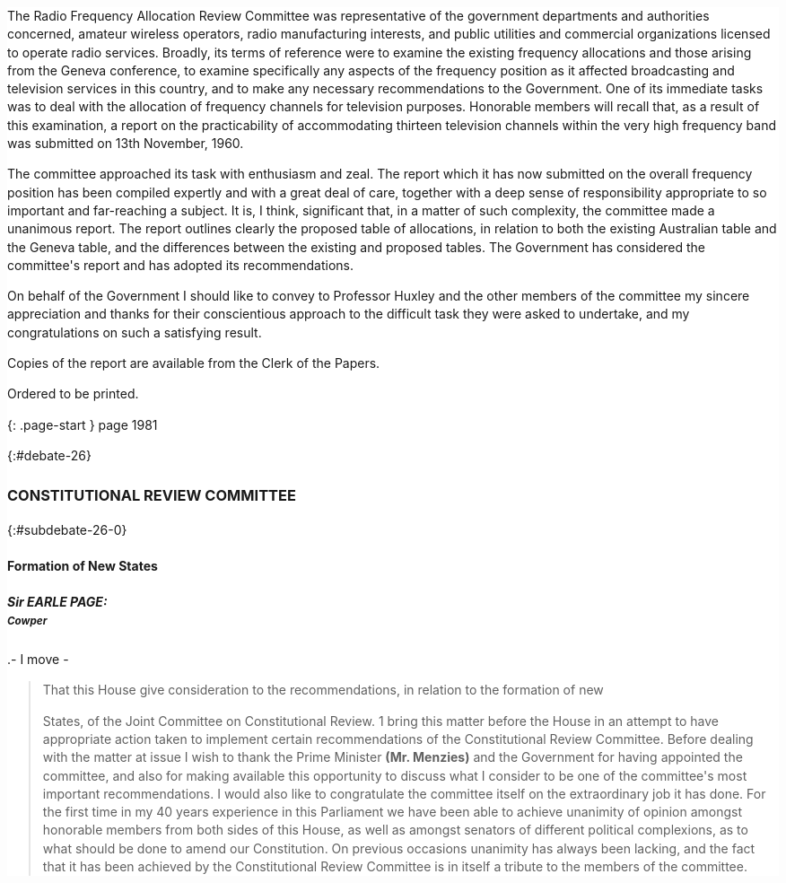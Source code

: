 The Radio Frequency Allocation Review Committee was representative of the government departments and authorities concerned, amateur wireless operators, radio manufacturing interests, and public utilities and commercial organizations licensed to operate radio services. Broadly, its terms of reference were to examine the existing frequency allocations and those arising from the Geneva conference, to examine specifically any aspects of the frequency position as it affected broadcasting and television services in this country, and to make any necessary recommendations to the Government. One of its immediate tasks was to deal with the allocation of frequency channels for television purposes. Honorable members will recall that, as a result of this examination, a report on the practicability of accommodating thirteen television channels within the very high frequency band was submitted on 13th November, 1960. 

The committee approached its task with enthusiasm and zeal. The report which it has now submitted on the overall frequency position has been compiled expertly and with a great deal of care, together with a deep sense of responsibility appropriate to so important and far-reaching a subject. It is, I think, significant that, in a matter of such complexity, the committee made a unanimous report. The report outlines clearly the proposed table of allocations, in relation to both the existing Australian table and the Geneva table, and the differences between the existing and proposed tables. The Government has considered the committee's report and has adopted its recommendations. 

On behalf of the Government I should like to convey to Professor Huxley and the other members of the committee my sincere appreciation and thanks for their conscientious approach to the difficult task they were asked to undertake, and my congratulations on such a satisfying result. 

Copies of the report are available from the  Clerk  of the Papers. 

Ordered to be printed. 

{: .page-start }
page 1981

{:#debate-26}
### CONSTITUTIONAL REVIEW COMMITTEE

{:#subdebate-26-0}
#### Formation of New States

##### Sir EARLE PAGE:<br><small class="text-muted">Cowper</small>

.- I move - 

  >That this House give consideration to the recommendations, in relation to the formation of new 
  >
  >States, of the Joint Committee on Constitutional Review. 1 bring this matter before the House in an attempt to have appropriate action taken to implement certain recommendations of the Constitutional Review Committee. Before dealing with the matter at issue I wish to thank the Prime Minister  **(Mr. Menzies)**  and the Government for having appointed the committee, and also for making available this opportunity to discuss what I consider to be one of the committee's most important recommendations. I would also like to congratulate the committee itself on the extraordinary job it has done. For the first time in my 40 years experience in this Parliament we have been able to achieve unanimity of opinion amongst honorable members from both sides of this House, as well as amongst senators of different political complexions, as to what should be done to amend our Constitution. On previous occasions unanimity has always been lacking, and the fact that it has been achieved by the Constitutional Review Committee is in itself a tribute to the members of the committee. 

